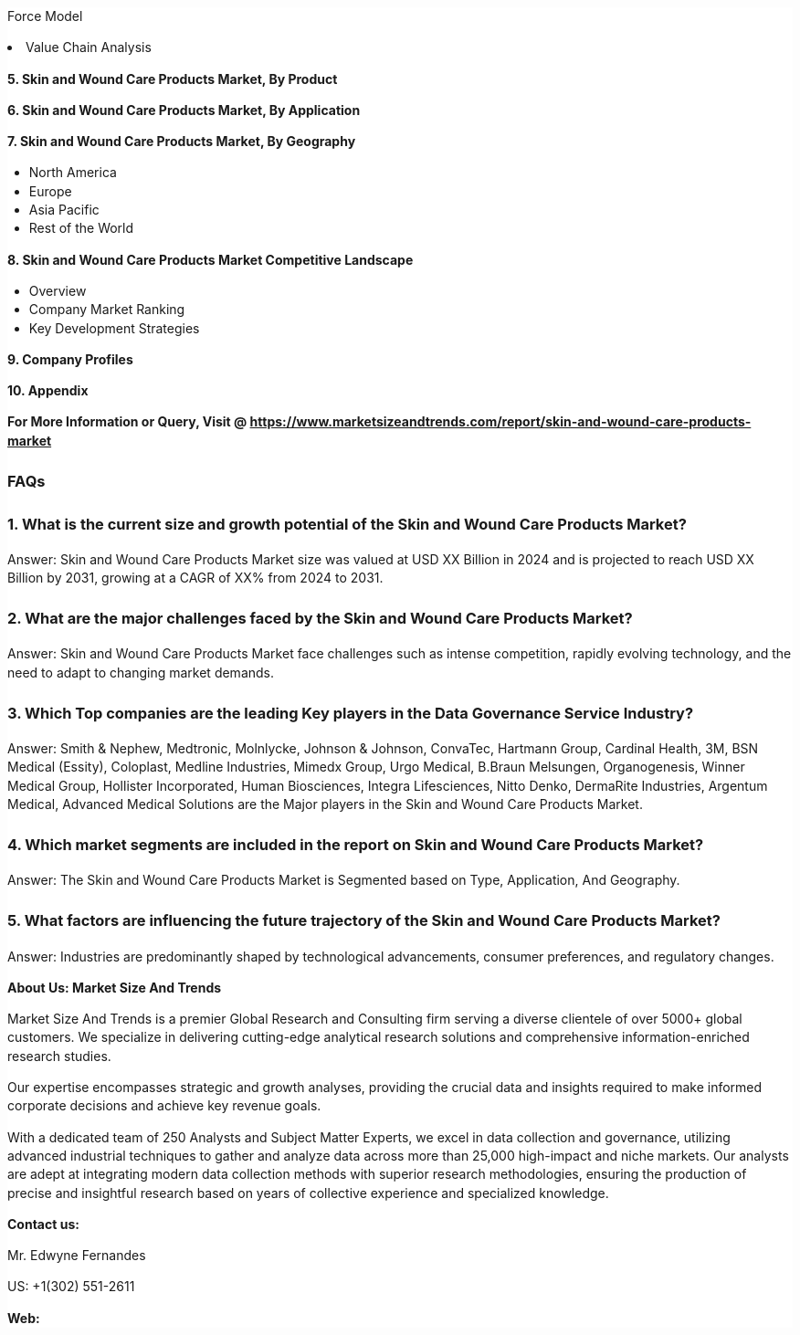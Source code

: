 Force Model</span></li><li><span class="">Value Chain Analysis</span></li></ul></div><div class="" data-test-id=""><p><strong><span class="">5. Skin and Wound Care Products Market, By Product</span></strong></p></div><div class="" data-test-id=""><p><strong><span class="">6. Skin and Wound Care Products Market, By Application</span></strong></p></div><div class="" data-test-id=""><p><strong><span class="">7. Skin and Wound Care Products Market, By Geography</span></strong></p></div><div class="" data-test-id=""><ul><li><span class="">North America</span></li><li><span class="">Europe</span></li><li><span class="">Asia Pacific</span></li><li><span class="">Rest of the World</span></li></ul></div><div class="" data-test-id=""><p><strong><span class="">8. Skin and Wound Care Products Market Competitive Landscape</span></strong></p></div><div class="" data-test-id=""><ul><li><span class="">Overview</span></li><li><span class="">Company Market Ranking</span></li><li><span class="">Key Development Strategies</span></li></ul></div><div class="" data-test-id=""><p><strong><span class="">9. Company Profiles</span></strong></p></div><div class="" data-test-id=""><p><strong><span class="">10. Appendix</span></strong></p></div><div class="" data-test-id=""><p><strong><span class="">For More Information or Query, Visit @ <a href="https://www.marketsizeandtrends.com/report/skin-and-wound-care-products-market" target="_blank">https://www.marketsizeandtrends.com/report/skin-and-wound-care-products-market</a></span></strong></p></div><div class="" data-test-id=""><div class="article-main__content" data-test-id="publishing-text-block"><h3><strong><span class="">FAQs</span></strong></h3></div><div class="article-main__content" data-test-id="publishing-text-block"><h3><span class="">1. What is the current size and growth potential of the Skin and Wound Care Products Market?</span></h3></div><div class="article-main__content" data-test-id="publishing-text-block"><p><span class="font-[700]">Answer</span><span class="">: Skin and Wound Care Products Market size was valued at USD XX Billion in 2024 and is projected to reach USD XX Billion by 2031, growing at a CAGR of XX% from 2024 to 2031.</span></p></div><div class="article-main__content" data-test-id="publishing-text-block"><h3><span class="">2. What are the major challenges faced by the Skin and Wound Care Products Market?</span></h3></div><div class="article-main__content" data-test-id="publishing-text-block"><p><span class="font-[700]">Answer</span><span class="">: Skin and Wound Care Products Market face challenges such as intense competition, rapidly evolving technology, and the need to adapt to changing market demands.</span></p></div><div class="article-main__content" data-test-id="publishing-text-block"><h3><span class="">3. Which Top companies are the leading Key players in the Data Governance Service Industry?</span></h3></div><div class="article-main__content" data-test-id="publishing-text-block"><p><span class="font-[700]">Answer</span><span class="">: Smith & Nephew, Medtronic, Molnlycke, Johnson & Johnson, ConvaTec, Hartmann Group, Cardinal Health, 3M, BSN Medical (Essity), Coloplast, Medline Industries, Mimedx Group, Urgo Medical, B.Braun Melsungen, Organogenesis, Winner Medical Group, Hollister Incorporated, Human Biosciences, Integra Lifesciences, Nitto Denko, DermaRite Industries, Argentum Medical, Advanced Medical Solutions are the Major players in the Skin and Wound Care Products Market.</span></p></div><div class="article-main__content" data-test-id="publishing-text-block"><h3><span class="">4. Which market segments are included in the report on Skin and Wound Care Products Market?</span></h3></div><div class="article-main__content" data-test-id="publishing-text-block"><p><span class="font-[700]">Answer</span><span class="">: The Skin and Wound Care Products Market is Segmented based on Type, Application, And Geography.</span></p></div><div class="article-main__content" data-test-id="publishing-text-block"><h3><span class="">5. What factors are influencing the future trajectory of the Skin and Wound Care Products Market?</span></h3></div><div class="article-main__content" data-test-id="publishing-text-block"><p><span class="font-[700]">Answer:</span><span class="">&nbsp;Industries are predominantly shaped by technological advancements, consumer preferences, and regulatory changes.</span></p></div><p><strong><span class="">About Us: Market Size And Trends</span></strong></p></div><div class="" data-test-id=""><p><span class="">Market Size And Trends is a premier Global Research and Consulting firm serving a diverse clientele of over 5000+ global customers. We specialize in delivering cutting-edge analytical research solutions and comprehensive information-enriched research studies.</span></p></div><div class="" data-test-id=""><p><span class="">Our expertise encompasses strategic and growth analyses, providing the crucial data and insights required to make informed corporate decisions and achieve key revenue goals.</span></p></div><div class="" data-test-id=""><p><span class="">With a dedicated team of 250 Analysts and Subject Matter Experts, we excel in data collection and governance, utilizing advanced industrial techniques to gather and analyze data across more than 25,000 high-impact and niche markets. Our analysts are adept at integrating modern data collection methods with superior research methodologies, ensuring the production of precise and insightful research based on years of collective experience and specialized knowledge.</span></p></div><div class="" data-test-id=""><p><strong><span class="">Contact us:</span></strong></p></div><div class="" data-test-id=""><p><span class="">Mr. Edwyne Fernandes</span></p></div><div class="" data-test-id=""><p><span class="">US: +1(302) 551-2611<br /></span></p><p><span class=""><strong>Web:</strong>